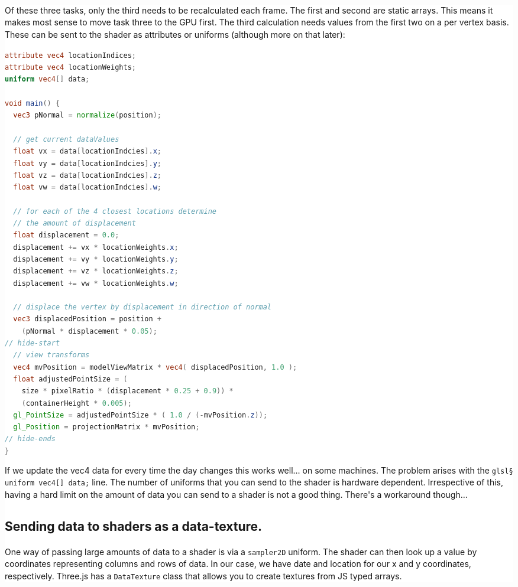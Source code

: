 Of these three tasks, only the third needs to be recalculated each frame. The first and second are static arrays. This means it makes most sense to move task three to the GPU first. The third calculation needs values from the first two on a per vertex basis. These can be sent to the shader as attributes or uniforms (although more on that later):

```glsl
attribute vec4 locationIndices;
attribute vec4 locationWeights;
uniform vec4[] data;

void main() {
  vec3 pNormal = normalize(position);

  // get current dataValues
  float vx = data[locationIndcies].x;
  float vy = data[locationIndcies].y;
  float vz = data[locationIndcies].z;
  float vw = data[locationIndcies].w;

  // for each of the 4 closest locations determine
  // the amount of displacement
  float displacement = 0.0;
  displacement += vx * locationWeights.x;
  displacement += vy * locationWeights.y;
  displacement += vz * locationWeights.z;
  displacement += vw * locationWeights.w;

  // displace the vertex by displacement in direction of normal
  vec3 displacedPosition = position +
    (pNormal * displacement * 0.05);
// hide-start
  // view transforms
  vec4 mvPosition = modelViewMatrix * vec4( displacedPosition, 1.0 );
  float adjustedPointSize = (
    size * pixelRatio * (displacement * 0.25 + 0.9)) *
    (containerHeight * 0.005);
  gl_PointSize = adjustedPointSize * ( 1.0 / (-mvPosition.z));
  gl_Position = projectionMatrix * mvPosition;
// hide-ends
}
```

If we update the vec4 data for every time the day changes this works well... on some machines. The problem arises with the `glsl§uniform vec4[] data;` line. The number of uniforms that you can send to the shader is hardware dependent. Irrespective of this, having a hard limit on the amount of data you can send to a shader is not a good thing. There's a workaround though...

## Sending data to shaders as a data-texture.

One way of passing large amounts of data to a shader is via a `sampler2D` uniform. The shader can then look up a value by coordinates representing columns and rows of data. In our case, we have date and location for our x and y coordinates, respectively. Three.js has a `DataTexture` class that allows you to create textures from JS typed arrays.
